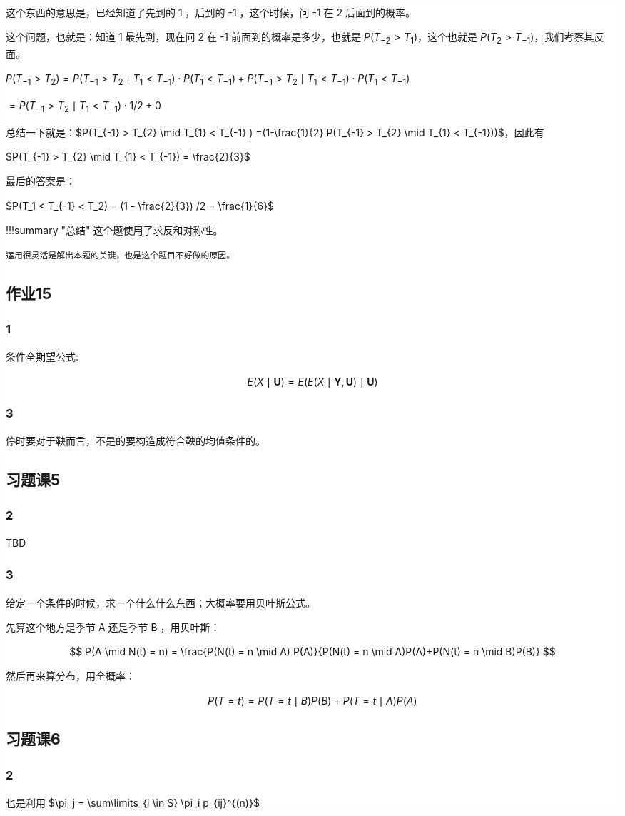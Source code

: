 这个东西的意思是，已经知道了先到的 1 ，后到的 -1 ，这个时候，问 -1 在 2 后面到的概率。

这个问题，也就是：知道 1 最先到，现在问 2 在 -1 前面到的概率是多少，也就是 $P(T_{-2} > T_1)$，这个也就是 $P(T_2 > T_{-1})$，我们考察其反面。

$P(T_{-1} > T_{2}) = P(T_{-1} > T_{2} \mid T_{1} < T_{-1}) \cdot P(T_1 < T_{-1}) + P(T_{-1} > T_{2} \mid T_{1} < T_{-1}) \cdot P(T_1 < T_{-1})$

$=P(T_{-1} > T_{2} \mid T_{1} < T_{-1}) \cdot 1/2 + 0$

总结一下就是：$P(T_{-1} > T_{2} \mid T_{1} < T_{-1} ) =(1-\frac{1}{2} P(T_{-1} > T_{2} \mid T_{1} < T_{-1}))$，因此有 

$P(T_{-1} > T_{2} \mid T_{1} < T_{-1}) = \frac{2}{3}$

最后的答案是：

$P(T_1 < T_{-1} < T_2) = (1 - \frac{2}{3}) /2  = \frac{1}{6}$

!!!summary "总结"
    这个题使用了求反和对称性。
    
    运用很灵活是解出本题的关键，也是这个题目不好做的原因。

## 作业15

### 1

条件全期望公式:

$$
E(X \mid \mathbf U) = E(E(X \mid \mathbf Y, \mathbf U) \mid \mathbf U)
$$

### 3

停时要对于鞅而言，不是的要构造成符合鞅的均值条件的。

## 习题课5


### 2

TBD

### 3

给定一个条件的时候，求一个什么什么东西；大概率要用贝叶斯公式。

先算这个地方是季节 A 还是季节 B ，用贝叶斯：

$$
P(A \mid N(t) = n) = \frac{P(N(t) = n \mid A) P(A)}{P(N(t) = n \mid A)P(A)+P(N(t) = n \mid B)P(B)}
$$

然后再来算分布，用全概率：

$$
P(T = t) = P(T = t \mid B) P(B) + P(T = t \mid A) P(A)
$$

## 习题课6

### 2

也是利用 $\pi_j = \sum\limits_{i \in S} \pi_i p_{ij}^{(n)}$